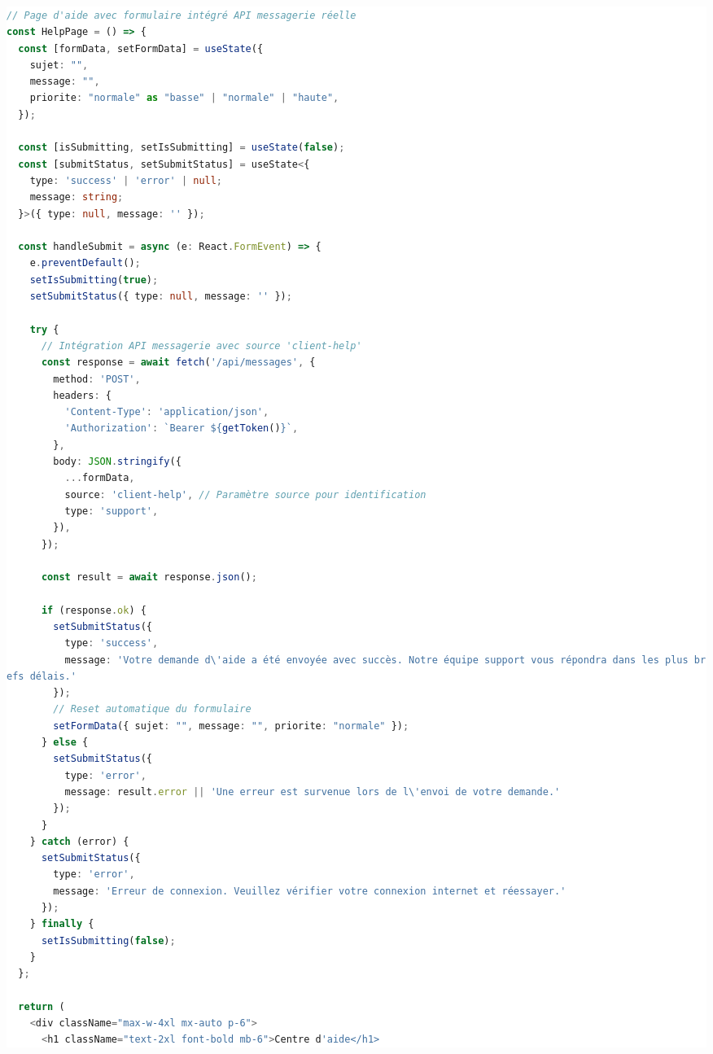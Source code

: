 ```typescript
// Page d'aide avec formulaire intégré API messagerie réelle
const HelpPage = () => {
  const [formData, setFormData] = useState({
    sujet: "",
    message: "",
    priorite: "normale" as "basse" | "normale" | "haute",
  });

  const [isSubmitting, setIsSubmitting] = useState(false);
  const [submitStatus, setSubmitStatus] = useState<{
    type: 'success' | 'error' | null;
    message: string;
  }>({ type: null, message: '' });

  const handleSubmit = async (e: React.FormEvent) => {
    e.preventDefault();
    setIsSubmitting(true);
    setSubmitStatus({ type: null, message: '' });

    try {
      // Intégration API messagerie avec source 'client-help'
      const response = await fetch('/api/messages', {
        method: 'POST',
        headers: {
          'Content-Type': 'application/json',
          'Authorization': `Bearer ${getToken()}`,
        },
        body: JSON.stringify({
          ...formData,
          source: 'client-help', // Paramètre source pour identification
          type: 'support',
        }),
      });

      const result = await response.json();

      if (response.ok) {
        setSubmitStatus({
          type: 'success',
          message: 'Votre demande d\'aide a été envoyée avec succès. Notre équipe support vous répondra dans les plus brefs délais.'
        });
        // Reset automatique du formulaire
        setFormData({ sujet: "", message: "", priorite: "normale" });
      } else {
        setSubmitStatus({
          type: 'error',
          message: result.error || 'Une erreur est survenue lors de l\'envoi de votre demande.'
        });
      }
    } catch (error) {
      setSubmitStatus({
        type: 'error',
        message: 'Erreur de connexion. Veuillez vérifier votre connexion internet et réessayer.'
      });
    } finally {
      setIsSubmitting(false);
    }
  };

  return (
    <div className="max-w-4xl mx-auto p-6">
      <h1 className="text-2xl font-bold mb-6">Centre d'aide</h1>
```